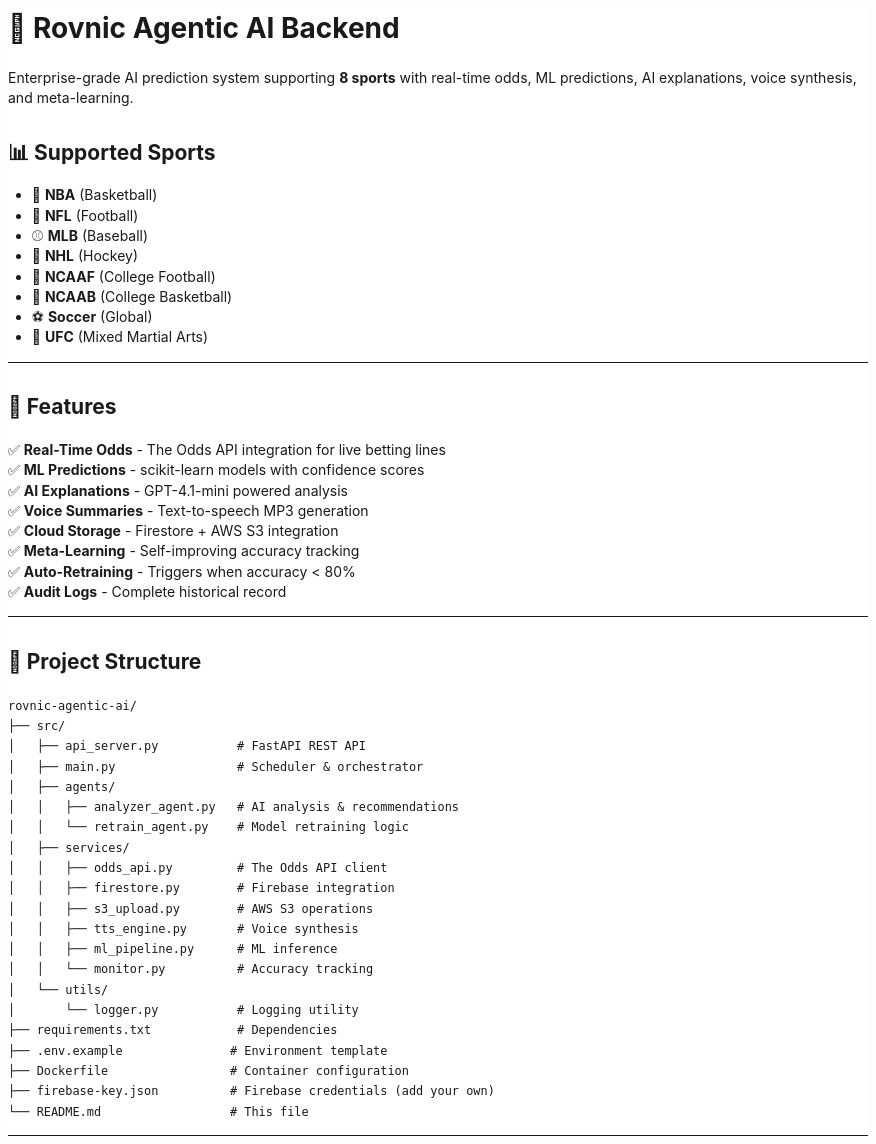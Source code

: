 # 🚀 Rovnic Agentic AI Backend

Enterprise-grade AI prediction system supporting **8 sports** with real-time odds, ML predictions, AI explanations, voice synthesis, and meta-learning.

## 📊 Supported Sports

- 🏀 **NBA** (Basketball)
- 🏈 **NFL** (Football)
- ⚾ **MLB** (Baseball)
- 🏒 **NHL** (Hockey)
- 🏈 **NCAAF** (College Football)
- 🏀 **NCAAB** (College Basketball)
- ⚽ **Soccer** (Global)
- 🥊 **UFC** (Mixed Martial Arts)

---

## 🎯 Features

✅ **Real-Time Odds** - The Odds API integration for live betting lines  
✅ **ML Predictions** - scikit-learn models with confidence scores  
✅ **AI Explanations** - GPT-4.1-mini powered analysis  
✅ **Voice Summaries** - Text-to-speech MP3 generation  
✅ **Cloud Storage** - Firestore + AWS S3 integration  
✅ **Meta-Learning** - Self-improving accuracy tracking  
✅ **Auto-Retraining** - Triggers when accuracy < 80%  
✅ **Audit Logs** - Complete historical record  

---

## 📁 Project Structure

```
rovnic-agentic-ai/
├── src/
│   ├── api_server.py           # FastAPI REST API
│   ├── main.py                 # Scheduler & orchestrator
│   ├── agents/
│   │   ├── analyzer_agent.py   # AI analysis & recommendations
│   │   └── retrain_agent.py    # Model retraining logic
│   ├── services/
│   │   ├── odds_api.py         # The Odds API client
│   │   ├── firestore.py        # Firebase integration
│   │   ├── s3_upload.py        # AWS S3 operations
│   │   ├── tts_engine.py       # Voice synthesis
│   │   ├── ml_pipeline.py      # ML inference
│   │   └── monitor.py          # Accuracy tracking
│   └── utils/
│       └── logger.py           # Logging utility
├── requirements.txt            # Dependencies
├── .env.example               # Environment template
├── Dockerfile                 # Container configuration
├── firebase-key.json          # Firebase credentials (add your own)
└── README.md                  # This file
```

---